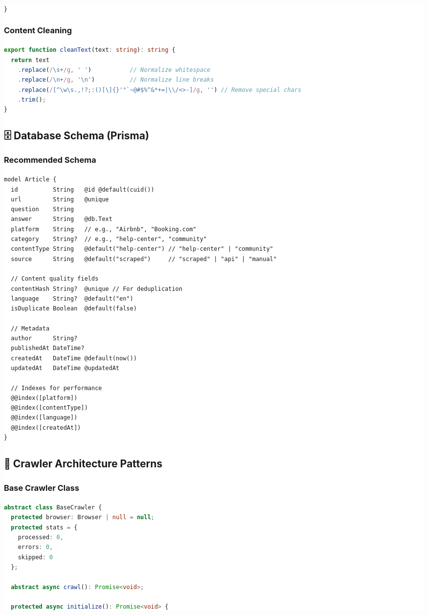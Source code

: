 ```typescript
}
```

### Content Cleaning
```typescript
export function cleanText(text: string): string {
  return text
    .replace(/\s+/g, ' ')           // Normalize whitespace
    .replace(/\n+/g, '\n')          // Normalize line breaks
    .replace(/[^\w\s.,!?;:()[\]{}'"`~@#$%^&*+=|\\/<>-]/g, '') // Remove special chars
    .trim();
}
```

## 🗄️ Database Schema (Prisma)

### Recommended Schema
```prisma
model Article {
  id          String   @id @default(cuid())
  url         String   @unique
  question    String
  answer      String   @db.Text
  platform    String   // e.g., "Airbnb", "Booking.com"
  category    String?  // e.g., "help-center", "community"
  contentType String   @default("help-center") // "help-center" | "community"
  source      String   @default("scraped")     // "scraped" | "api" | "manual"
  
  // Content quality fields
  contentHash String?  @unique // For deduplication
  language    String?  @default("en")
  isDuplicate Boolean  @default(false)
  
  // Metadata
  author      String?
  publishedAt DateTime?
  createdAt   DateTime @default(now())
  updatedAt   DateTime @updatedAt
  
  // Indexes for performance
  @@index([platform])
  @@index([contentType])
  @@index([language])
  @@index([createdAt])
}
```

## 🔄 Crawler Architecture Patterns

### Base Crawler Class
```typescript
abstract class BaseCrawler {
  protected browser: Browser | null = null;
  protected stats = {
    processed: 0,
    errors: 0,
    skipped: 0
  };

  abstract async crawl(): Promise<void>;
  
  protected async initialize(): Promise<void> {
```